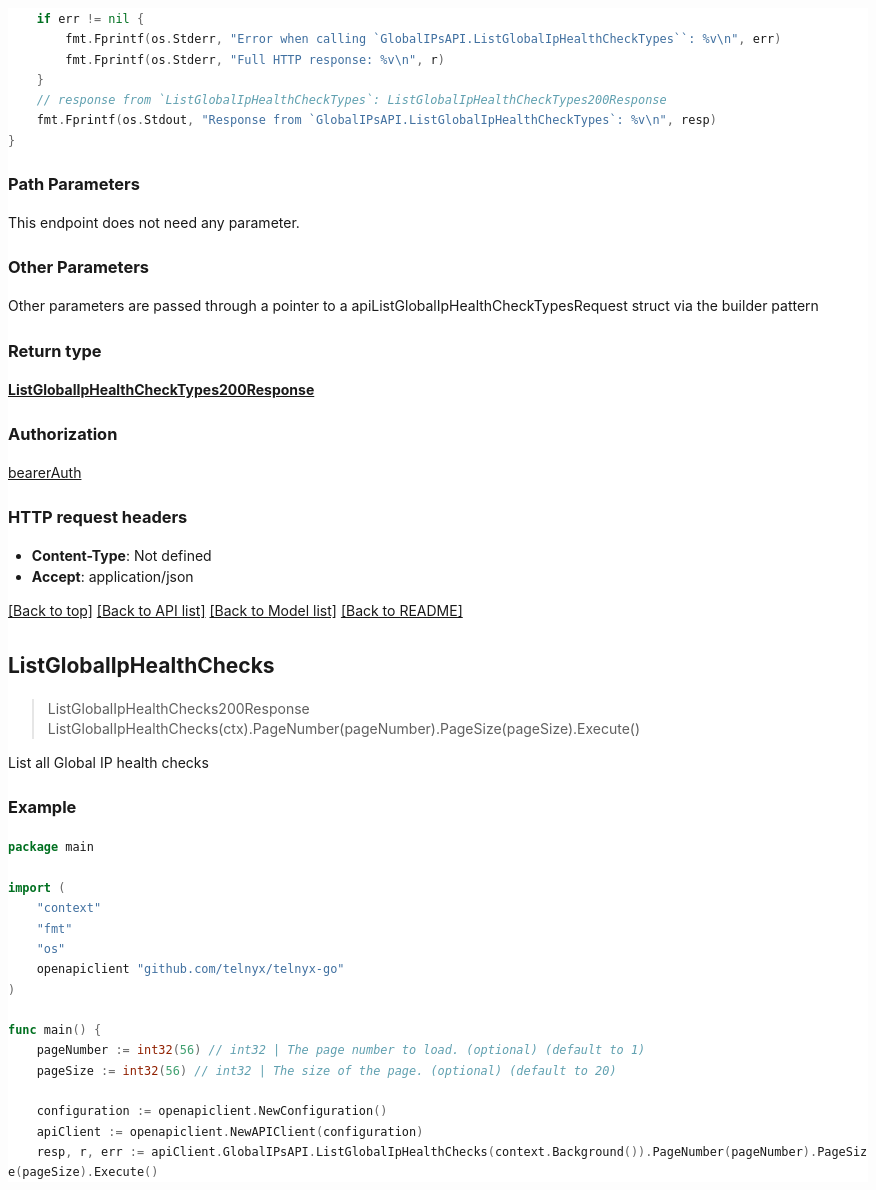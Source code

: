 ```go
	if err != nil {
		fmt.Fprintf(os.Stderr, "Error when calling `GlobalIPsAPI.ListGlobalIpHealthCheckTypes``: %v\n", err)
		fmt.Fprintf(os.Stderr, "Full HTTP response: %v\n", r)
	}
	// response from `ListGlobalIpHealthCheckTypes`: ListGlobalIpHealthCheckTypes200Response
	fmt.Fprintf(os.Stdout, "Response from `GlobalIPsAPI.ListGlobalIpHealthCheckTypes`: %v\n", resp)
}
```

### Path Parameters

This endpoint does not need any parameter.

### Other Parameters

Other parameters are passed through a pointer to a apiListGlobalIpHealthCheckTypesRequest struct via the builder pattern


### Return type

[**ListGlobalIpHealthCheckTypes200Response**](ListGlobalIpHealthCheckTypes200Response.md)

### Authorization

[bearerAuth](../README.md#bearerAuth)

### HTTP request headers

- **Content-Type**: Not defined
- **Accept**: application/json

[[Back to top]](#) [[Back to API list]](../README.md#documentation-for-api-endpoints)
[[Back to Model list]](../README.md#documentation-for-models)
[[Back to README]](../README.md)


## ListGlobalIpHealthChecks

> ListGlobalIpHealthChecks200Response ListGlobalIpHealthChecks(ctx).PageNumber(pageNumber).PageSize(pageSize).Execute()

List all Global IP health checks



### Example

```go
package main

import (
	"context"
	"fmt"
	"os"
	openapiclient "github.com/telnyx/telnyx-go"
)

func main() {
	pageNumber := int32(56) // int32 | The page number to load. (optional) (default to 1)
	pageSize := int32(56) // int32 | The size of the page. (optional) (default to 20)

	configuration := openapiclient.NewConfiguration()
	apiClient := openapiclient.NewAPIClient(configuration)
	resp, r, err := apiClient.GlobalIPsAPI.ListGlobalIpHealthChecks(context.Background()).PageNumber(pageNumber).PageSize(pageSize).Execute()
```